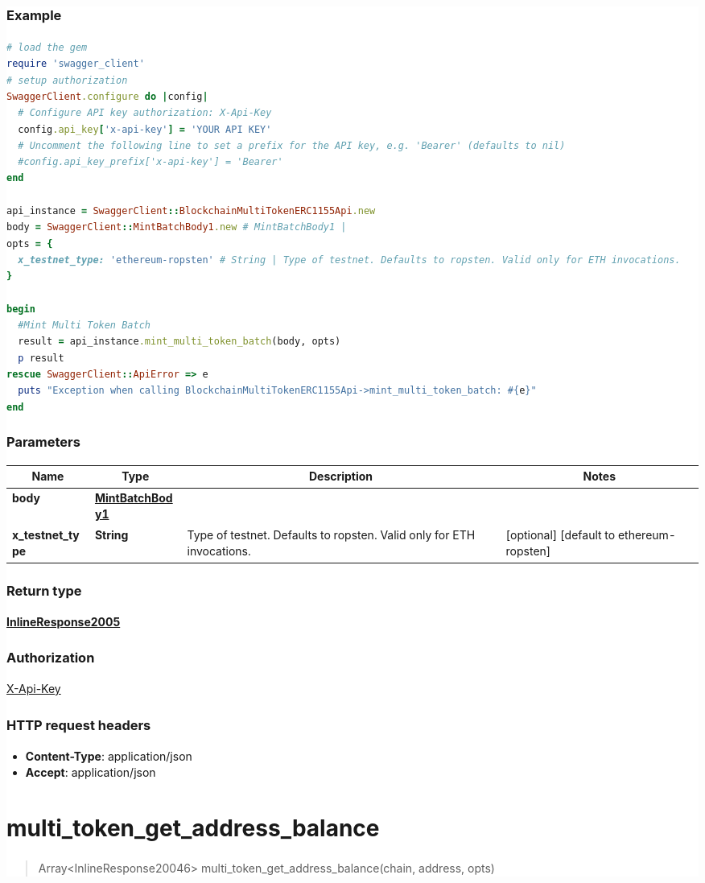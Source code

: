 ### Example
```ruby
# load the gem
require 'swagger_client'
# setup authorization
SwaggerClient.configure do |config|
  # Configure API key authorization: X-Api-Key
  config.api_key['x-api-key'] = 'YOUR API KEY'
  # Uncomment the following line to set a prefix for the API key, e.g. 'Bearer' (defaults to nil)
  #config.api_key_prefix['x-api-key'] = 'Bearer'
end

api_instance = SwaggerClient::BlockchainMultiTokenERC1155Api.new
body = SwaggerClient::MintBatchBody1.new # MintBatchBody1 | 
opts = { 
  x_testnet_type: 'ethereum-ropsten' # String | Type of testnet. Defaults to ropsten. Valid only for ETH invocations.
}

begin
  #Mint Multi Token Batch
  result = api_instance.mint_multi_token_batch(body, opts)
  p result
rescue SwaggerClient::ApiError => e
  puts "Exception when calling BlockchainMultiTokenERC1155Api->mint_multi_token_batch: #{e}"
end
```

### Parameters

Name | Type | Description  | Notes
------------- | ------------- | ------------- | -------------
 **body** | [**MintBatchBody1**](MintBatchBody1.md)|  | 
 **x_testnet_type** | **String**| Type of testnet. Defaults to ropsten. Valid only for ETH invocations. | [optional] [default to ethereum-ropsten]

### Return type

[**InlineResponse2005**](InlineResponse2005.md)

### Authorization

[X-Api-Key](../README.md#X-Api-Key)

### HTTP request headers

 - **Content-Type**: application/json
 - **Accept**: application/json



# **multi_token_get_address_balance**
> Array&lt;InlineResponse20046&gt; multi_token_get_address_balance(chain, address, opts)
